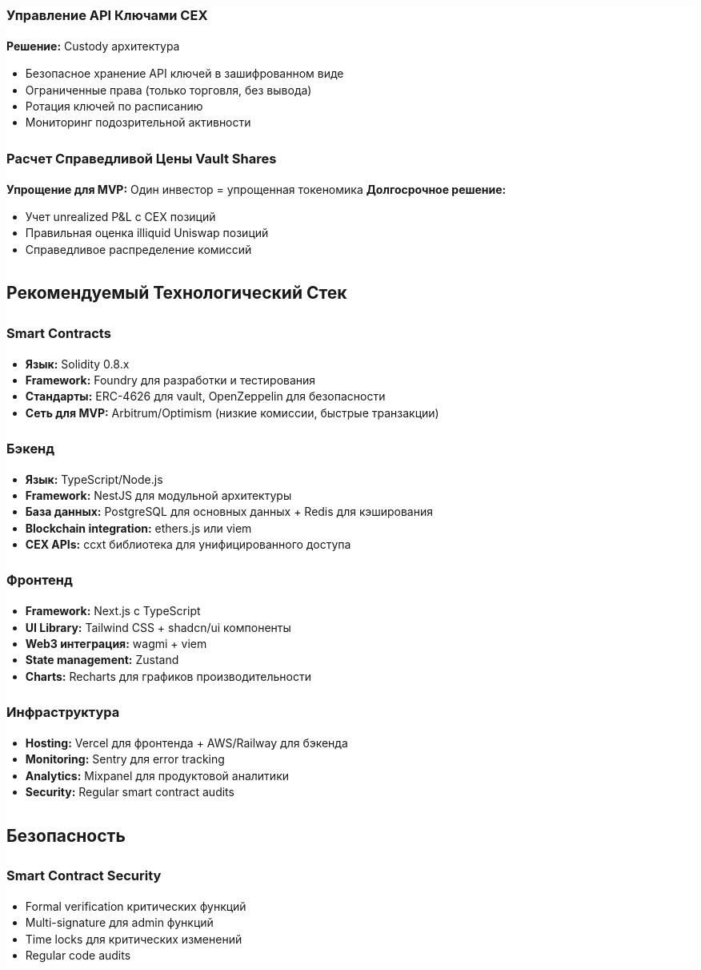 ### Управление API Ключами CEX
**Решение:** Custody архитектура
- Безопасное хранение API ключей в зашифрованном виде
- Ограниченные права (только торговля, без вывода)
- Ротация ключей по расписанию
- Мониторинг подозрительной активности

### Расчет Справедливой Цены Vault Shares
**Упрощение для MVP:** Один инвестор = упрощенная токеномика
**Долгосрочное решение:** 
- Учет unrealized P&L с CEX позиций
- Правильная оценка illiquid Uniswap позиций
- Справедливое распределение комиссий

## Рекомендуемый Технологический Стек

### Smart Contracts
- **Язык:** Solidity 0.8.x
- **Framework:** Foundry для разработки и тестирования
- **Стандарты:** ERC-4626 для vault, OpenZeppelin для безопасности
- **Сеть для MVP:** Arbitrum/Optimism (низкие комиссии, быстрые транзакции)

### Бэкенд
- **Язык:** TypeScript/Node.js 
- **Framework:** NestJS для модульной архитектуры
- **База данных:** PostgreSQL для основных данных + Redis для кэширования
- **Blockchain integration:** ethers.js или viem
- **CEX APIs:** ccxt библиотека для унифицированного доступа

### Фронтенд
- **Framework:** Next.js с TypeScript
- **UI Library:** Tailwind CSS + shadcn/ui компоненты
- **Web3 интеграция:** wagmi + viem
- **State management:** Zustand
- **Charts:** Recharts для графиков производительности

### Инфраструктура
- **Hosting:** Vercel для фронтенда + AWS/Railway для бэкенда
- **Monitoring:** Sentry для error tracking
- **Analytics:** Mixpanel для продуктовой аналитики
- **Security:** Regular smart contract audits

## Безопасность

### Smart Contract Security
- Formal verification критических функций
- Multi-signature для admin функций
- Time locks для критических изменений
- Regular code audits
